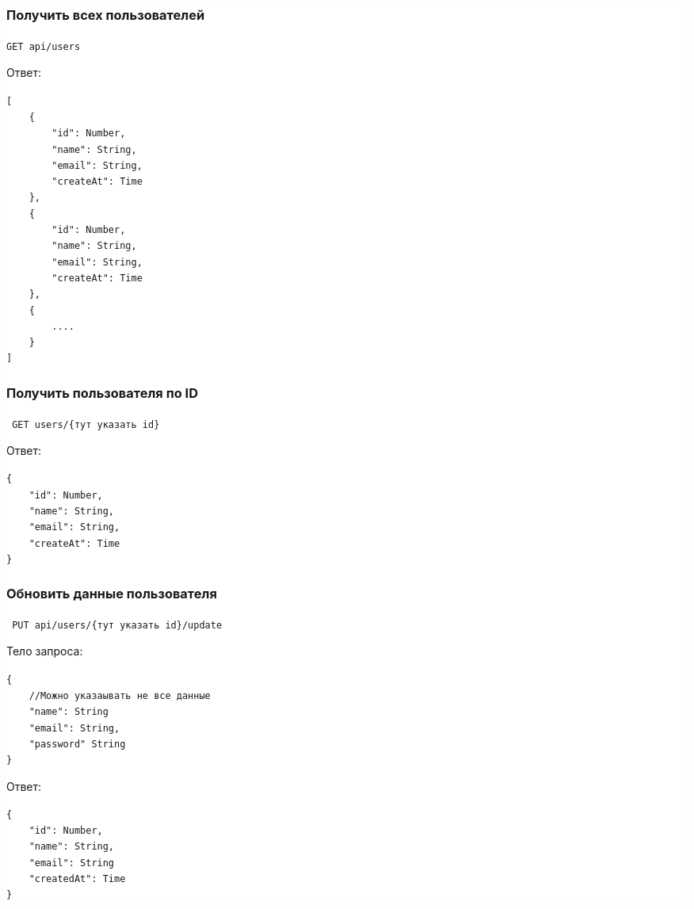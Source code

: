 ### Получить всех пользователей
```
GET api/users
```
Ответ:
```
[
    {
        "id": Number,
        "name": String,
        "email": String,
        "createAt": Time
    },
    {
        "id": Number,
        "name": String,
        "email": String,
        "createAt": Time
    },
    {
        ....
    }
]
```

### Получить пользователя по ID
```
 GET users/{тут указать id}
```

Ответ:
```
{
    "id": Number,
    "name": String,
    "email": String,
    "createAt": Time
}
```

### Обновить данные пользователя
```
 PUT api/users/{тут указать id}/update
```
Тело запроса:
```
{
    //Можно указаывать не все данные 
    "name": String 
    "email": String,
    "password" String
}
```
Ответ:
```
{
    "id": Number,
    "name": String,
    "email": String
    "createdAt": Time
}
```
